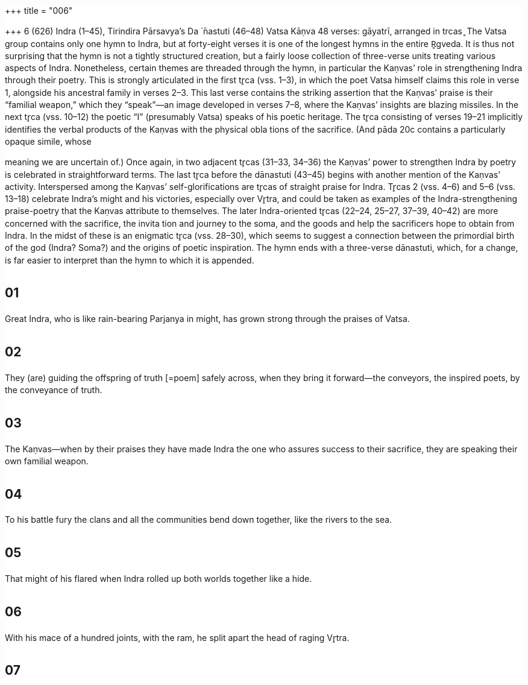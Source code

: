 +++
title = "006"

+++
6 (626)
Indra (1–45), Tirindira Pārsavya’s Da ́ ̄nastuti (46–48)
Vatsa Kāṇva
48 verses: gāyatrī, arranged in trcas ̥
The Vatsa group contains only one hymn to Indra, but at forty-eight verses it is  one of the longest hymns in the entire R̥gveda. It is thus not surprising that the  hymn is not a tightly structured creation, but a fairly loose collection of three-verse  units treating various aspects of Indra. Nonetheless, certain themes are threaded  through the hymn, in particular the Kaṇvas’ role in strengthening Indra through  their poetry. This is strongly articulated in the first tr̥ca (vss. 1–3), in which the poet  Vatsa himself claims this role in verse 1, alongside his ancestral family in verses  2–3. This last verse contains the striking assertion that the Kaṇvas’ praise is their  “familial weapon,” which they “speak”—an image developed in verses 7–8, where  the Kaṇvas’ insights are blazing missiles. In the next tr̥ca (vss. 10–12) the poetic  “I” (presumably Vatsa) speaks of his poetic heritage. The tr̥ca consisting of verses  19–21 implicitly identifies the verbal products of the Kaṇvas with the physical obla tions of the sacrifice. (And pāda 20c contains a particularly opaque simile, whose

meaning we are uncertain of.) Once again, in two adjacent tr̥cas (31–33, 34–36)  the Kaṇvas’ power to strengthen Indra by poetry is celebrated in straightforward  terms. The last tr̥ca before the dānastuti (43–45) begins with another mention of  the Kaṇvas’ activity.
Interspersed among the Kaṇvas’ self-glorifications are tr̥cas of straight praise for  Indra. Tr̥cas 2 (vss. 4–6) and 5–6 (vss. 13–18) celebrate Indra’s might and his victories,  especially over Vr̥tra, and could be taken as examples of the Indra-strengthening  praise-poetry that the Kaṇvas attribute to themselves. The later Indra-oriented  tr̥cas (22–24, 25–27, 37–39, 40–42) are more concerned with the sacrifice, the invita
tion and journey to the soma, and the goods and help the sacrificers hope to obtain  from Indra. In the midst of these is an enigmatic tr̥ca (vss. 28–30), which seems to  suggest a connection between the primordial birth of the god (Indra? Soma?) and  the origins of poetic inspiration.
The hymn ends with a three-verse dānastuti, which, for a change, is far easier to  interpret than the hymn to which it is appended.
## 01
Great Indra, who is like rain-bearing Parjanya in might,
has grown strong through the praises of Vatsa.
## 02
They (are) guiding the offspring of truth [=poem] safely across, when  they bring it forward—the conveyors,
the inspired poets, by the conveyance of truth.
## 03
The Kaṇvas—when by their praises they have made Indra the one who  assures success to their sacrifice,
they are speaking their own familial weapon.
## 04
To his battle fury the clans and all the communities bend down
together,
like the rivers to the sea.
## 05
That might of his flared when Indra rolled up
both worlds together like a hide.
## 06
With his mace of a hundred joints, with the ram, he split apart
the head of raging Vr̥tra.
## 07